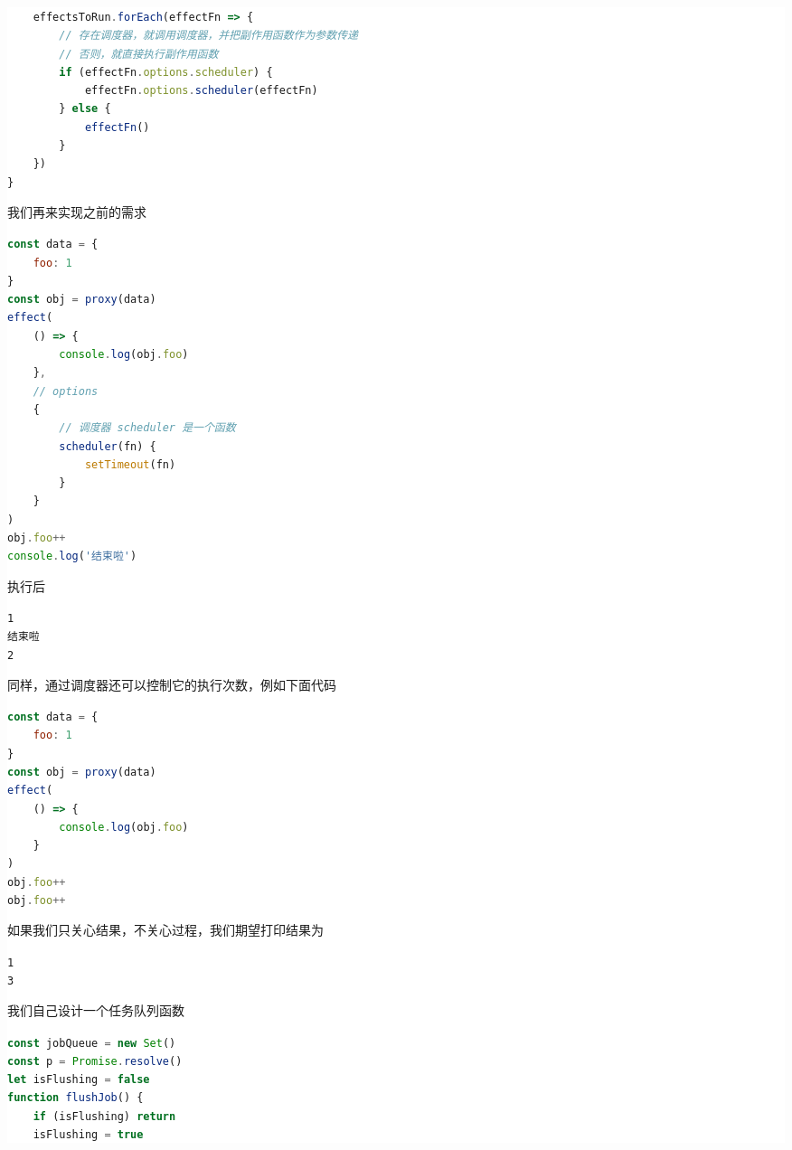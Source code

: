 ```js
    effectsToRun.forEach(effectFn => {
        // 存在调度器，就调用调度器，并把副作用函数作为参数传递
        // 否则，就直接执行副作用函数
        if (effectFn.options.scheduler) {
            effectFn.options.scheduler(effectFn)
        } else {
            effectFn()
        }
    })
}
```
我们再来实现之前的需求
```js
const data = {
    foo: 1
}
const obj = proxy(data)
effect(
    () => {
        console.log(obj.foo)
    },
    // options
    {
        // 调度器 scheduler 是一个函数
        scheduler(fn) {
            setTimeout(fn)
        }
    }
)
obj.foo++
console.log('结束啦')
```
执行后
```
1
结束啦
2
```
同样，通过调度器还可以控制它的执行次数，例如下面代码
```js
const data = {
    foo: 1
}
const obj = proxy(data)
effect(
    () => {
        console.log(obj.foo)
    }
)
obj.foo++
obj.foo++
```
如果我们只关心结果，不关心过程，我们期望打印结果为
```
1
3
```
我们自己设计一个任务队列函数
```js
const jobQueue = new Set()
const p = Promise.resolve()
let isFlushing = false
function flushJob() {
    if (isFlushing) return
    isFlushing = true
```